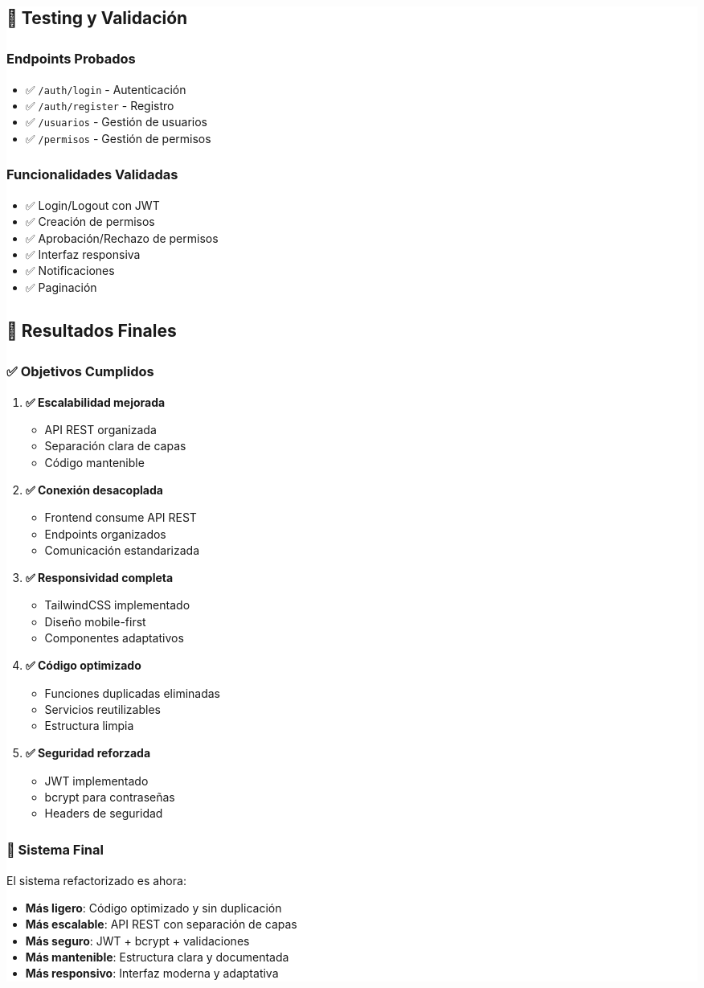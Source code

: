 ## 🧪 Testing y Validación

### Endpoints Probados
- ✅ `/auth/login` - Autenticación
- ✅ `/auth/register` - Registro
- ✅ `/usuarios` - Gestión de usuarios
- ✅ `/permisos` - Gestión de permisos

### Funcionalidades Validadas
- ✅ Login/Logout con JWT
- ✅ Creación de permisos
- ✅ Aprobación/Rechazo de permisos
- ✅ Interfaz responsiva
- ✅ Notificaciones
- ✅ Paginación

## 🎯 Resultados Finales

### ✅ Objetivos Cumplidos

1. **✅ Escalabilidad mejorada**
   - API REST organizada
   - Separación clara de capas
   - Código mantenible

2. **✅ Conexión desacoplada**
   - Frontend consume API REST
   - Endpoints organizados
   - Comunicación estandarizada

3. **✅ Responsividad completa**
   - TailwindCSS implementado
   - Diseño mobile-first
   - Componentes adaptativos

4. **✅ Código optimizado**
   - Funciones duplicadas eliminadas
   - Servicios reutilizables
   - Estructura limpia

5. **✅ Seguridad reforzada**
   - JWT implementado
   - bcrypt para contraseñas
   - Headers de seguridad

### 🚀 Sistema Final

El sistema refactorizado es ahora:
- **Más ligero**: Código optimizado y sin duplicación
- **Más escalable**: API REST con separación de capas
- **Más seguro**: JWT + bcrypt + validaciones
- **Más mantenible**: Estructura clara y documentada
- **Más responsivo**: Interfaz moderna y adaptativa
